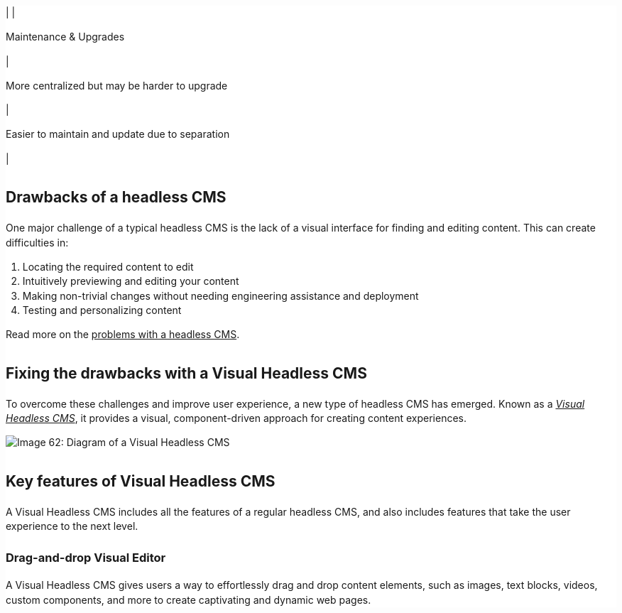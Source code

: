 

 |
| 

Maintenance & Upgrades



 | 

More centralized but may be harder to upgrade



 | 

Easier to maintain and update due to separation



 |

**Drawbacks of a headless CMS**
-------------------------------

One major challenge of a typical headless CMS is the lack of a visual interface for finding and editing content. This can create difficulties in:

1.  Locating the required content to edit
2.  Intuitively previewing and editing your content
3.  Making non-trivial changes without needing engineering assistance and deployment
4.  Testing and personalizing content

Read more on the [problems with a headless CMS](https://www.builder.io/blog/the-problem-with-a-headless-cms).

**Fixing the drawbacks with a Visual Headless CMS**
---------------------------------------------------

To overcome these challenges and improve user experience, a new type of headless CMS has emerged. Known as a [_Visual Headless CMS_](https://www.builder.io/blog/visual-headless-cms), it provides a visual, component-driven approach for creating content experiences.

![Image 62: Diagram of a Visual Headless CMS](https://cdn.builder.io/api/v1/image/assets%2FYJIGb4i01jvw0SRdL5Bt%2F2ad42cdad7264ef6845d2aa74237e08d?width=820)

**Key features of Visual Headless CMS**
---------------------------------------

A Visual Headless CMS includes all the features of a regular headless CMS, and also includes features that take the user experience to the next level.

### **Drag-and-drop Visual Editor**

A Visual Headless CMS gives users a way to effortlessly drag and drop content elements, such as images, text blocks, videos, custom components, and more to create captivating and dynamic web pages.
